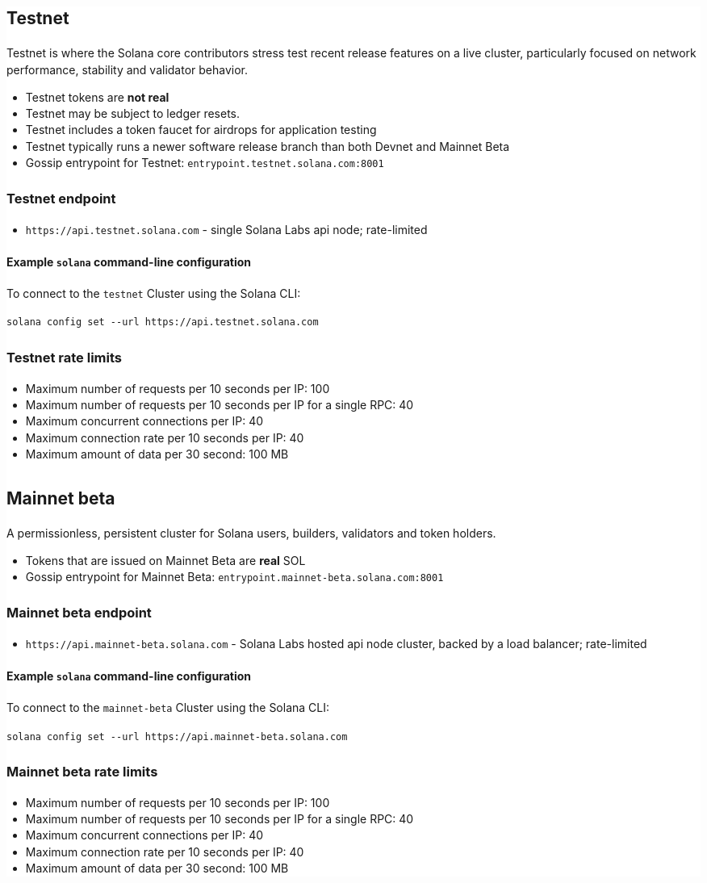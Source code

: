 ## Testnet #

Testnet is where the Solana core contributors stress test recent release
features on a live cluster, particularly focused on network performance,
stability and validator behavior.

  * Testnet tokens are **not real**
  * Testnet may be subject to ledger resets.
  * Testnet includes a token faucet for airdrops for application testing
  * Testnet typically runs a newer software release branch than both Devnet and Mainnet Beta
  * Gossip entrypoint for Testnet: `entrypoint.testnet.solana.com:8001`

### Testnet endpoint #

  * `https://api.testnet.solana.com` \- single Solana Labs api node; rate-limited

#### Example `solana` command-line configuration #

To connect to the `testnet` Cluster using the Solana CLI:

    
    
    solana config set --url https://api.testnet.solana.com

### Testnet rate limits #

  * Maximum number of requests per 10 seconds per IP: 100
  * Maximum number of requests per 10 seconds per IP for a single RPC: 40
  * Maximum concurrent connections per IP: 40
  * Maximum connection rate per 10 seconds per IP: 40
  * Maximum amount of data per 30 second: 100 MB

## Mainnet beta #

A permissionless, persistent cluster for Solana users, builders, validators
and token holders.

  * Tokens that are issued on Mainnet Beta are **real** SOL
  * Gossip entrypoint for Mainnet Beta: `entrypoint.mainnet-beta.solana.com:8001`

### Mainnet beta endpoint #

  * `https://api.mainnet-beta.solana.com` \- Solana Labs hosted api node cluster, backed by a load balancer; rate-limited

#### Example `solana` command-line configuration #

To connect to the `mainnet-beta` Cluster using the Solana CLI:

    
    
    solana config set --url https://api.mainnet-beta.solana.com

### Mainnet beta rate limits #

  * Maximum number of requests per 10 seconds per IP: 100
  * Maximum number of requests per 10 seconds per IP for a single RPC: 40
  * Maximum concurrent connections per IP: 40
  * Maximum connection rate per 10 seconds per IP: 40
  * Maximum amount of data per 30 second: 100 MB
